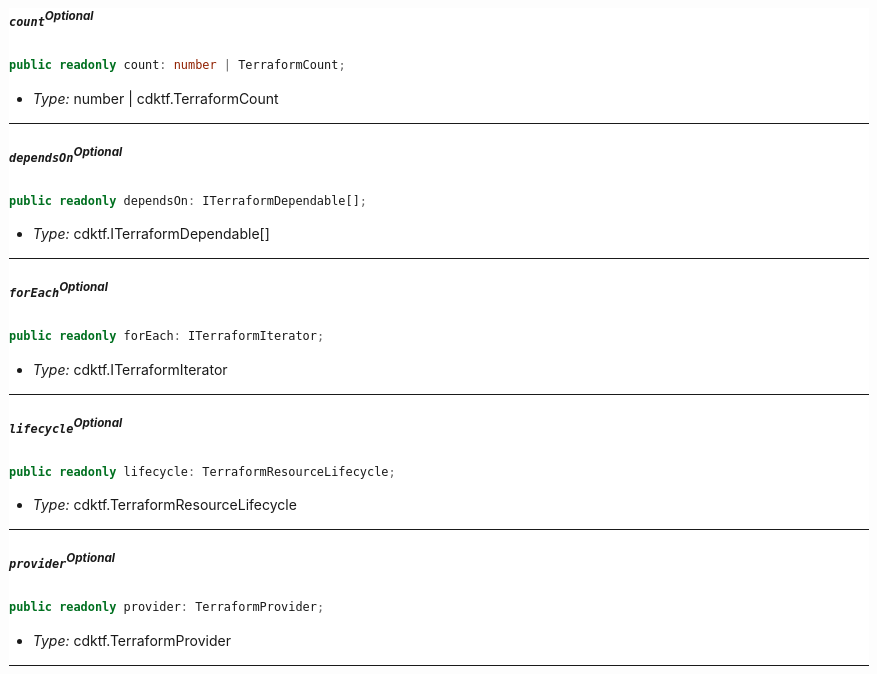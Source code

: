 ##### `count`<sup>Optional</sup> <a name="count" id="@cdktf/provider-opentelekomcloud.obsBucketObjectAcl.ObsBucketObjectAclConfig.property.count"></a>

```typescript
public readonly count: number | TerraformCount;
```

- *Type:* number | cdktf.TerraformCount

---

##### `dependsOn`<sup>Optional</sup> <a name="dependsOn" id="@cdktf/provider-opentelekomcloud.obsBucketObjectAcl.ObsBucketObjectAclConfig.property.dependsOn"></a>

```typescript
public readonly dependsOn: ITerraformDependable[];
```

- *Type:* cdktf.ITerraformDependable[]

---

##### `forEach`<sup>Optional</sup> <a name="forEach" id="@cdktf/provider-opentelekomcloud.obsBucketObjectAcl.ObsBucketObjectAclConfig.property.forEach"></a>

```typescript
public readonly forEach: ITerraformIterator;
```

- *Type:* cdktf.ITerraformIterator

---

##### `lifecycle`<sup>Optional</sup> <a name="lifecycle" id="@cdktf/provider-opentelekomcloud.obsBucketObjectAcl.ObsBucketObjectAclConfig.property.lifecycle"></a>

```typescript
public readonly lifecycle: TerraformResourceLifecycle;
```

- *Type:* cdktf.TerraformResourceLifecycle

---

##### `provider`<sup>Optional</sup> <a name="provider" id="@cdktf/provider-opentelekomcloud.obsBucketObjectAcl.ObsBucketObjectAclConfig.property.provider"></a>

```typescript
public readonly provider: TerraformProvider;
```

- *Type:* cdktf.TerraformProvider

---
